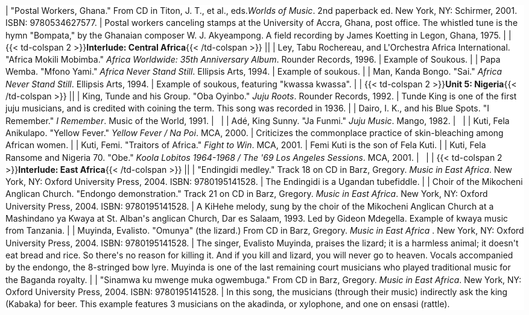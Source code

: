| "Postal Workers, Ghana." From CD in Titon, J. T., et al., eds._Worlds of Music_. 2nd paperback ed. New York, NY: Schirmer, 2001. ISBN: 9780534627577. | Postal workers canceling stamps at the University of Accra, Ghana, post office. The whistled tune is the hymn "Bompata," by the Ghanaian composer W. J. Akyeampong. A field recording by James Koetting in Legon, Ghana, 1975. |
| {{< td-colspan 2 >}}**Interlude: Central Africa**{{< /td-colspan >}} ||
| Ley, Tabu Rochereau, and L'Orchestra Africa International. "Africa Mokili Mobimba." _Africa Worldwide: 35th Anniversary Album_. Rounder Records, 1996. | Example of Soukous. |
| Papa Wemba. "Mfono Yami." _Africa Never Stand Still_. Ellipsis Arts, 1994. | Example of soukous. |
| Man, Kanda Bongo. "Sai." _Africa Never Stand Still_. Ellipsis Arts, 1994. | Example of soukous, featuring "kwassa kwassa". |
| {{< td-colspan 2 >}}**Unit 5: Nigeria**{{< /td-colspan >}} ||
| King, Tunde and his Group. "Oba Oyinbo." _Juju Roots_. Rounder Records, 1992. | Tunde King is one of the first juju musicians, and is credited with coining the term. This song was recorded in 1936. |
| Dairo, I. K., and his Blue Spots. "I Remember." _I Remember_. Music of the World, 1991. | &nbsp; |
| Adé, King Sunny. "Ja Funmi." _Juju Music_. Mango, 1982. | &nbsp; |
| Kuti, Fela Anikulapo. "Yellow Fever." _Yellow Fever / Na Poi_. MCA, 2000. | Criticizes the commonplace practice of skin-bleaching among African women. |
| Kuti, Femi. "Traitors of Africa." _Fight to Win_. MCA, 2001. | Femi Kuti is the son of Fela Kuti. |
| Kuti, Fela Ransome and Nigeria 70. "Obe." _Koola Lobitos 1964-1968 / The '69 Los Angeles Sessions_. MCA, 2001. | &nbsp; |
| {{< td-colspan 2 >}}**Interlude: East Africa**{{< /td-colspan >}} ||
| "Endingidi medley." Track 18 on CD in Barz, Gregory. _Music in East Africa_. New York, NY: Oxford University Press, 2004. ISBN: 9780195141528. | The Endingidi is a Ugandan tubefiddle. |
| Choir of the Mikocheni Anglican Church. "Endongo demonstration." Track 21 on CD in Barz, Gregory. _Music in East Africa_. New York, NY: Oxford University Press, 2004. ISBN: 9780195141528. | A KiHehe melody, sung by the choir of the Mikocheni Anglican Church at a Mashindano ya Kwaya at St. Alban's anglican Church, Dar es Salaam, 1993. Led by Gideon Mdegella. Example of kwaya music from Tanzania. |
| Muyinda, Evalisto. "Omunya" (the lizard.) From CD in Barz, Gregory. _Music in East Africa_ . New York, NY: Oxford University Press, 2004. ISBN: 9780195141528. | The singer, Evalisto Muyinda, praises the lizard; it is a harmless animal; it doesn't eat bread and rice. So there's no reason for killing it. And if you kill and lizard, you will never go to heaven. Vocals accompanied by the endongo, the 8-stringed bow lyre. Muyinda is one of the last remaining court musicians who played traditional music for the Baganda royalty. |
| "Sinamwa ku mwenge muka ogwembuga." From CD in Barz, Gregory. _Music in East Africa_. New York, NY: Oxford University Press, 2004. ISBN: 9780195141528. | In this song, the musicians (through their music) indirectly ask the king (Kabaka) for beer. This example features 3 musicians on the akadinda, or xylophone, and one on ensasi (rattle).